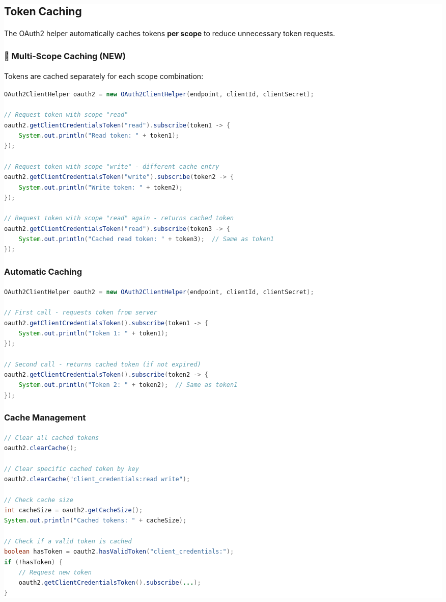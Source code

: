 
## Token Caching

The OAuth2 helper automatically caches tokens **per scope** to reduce unnecessary token requests.

### 💾 Multi-Scope Caching (NEW)

Tokens are cached separately for each scope combination:

```java
OAuth2ClientHelper oauth2 = new OAuth2ClientHelper(endpoint, clientId, clientSecret);

// Request token with scope "read"
oauth2.getClientCredentialsToken("read").subscribe(token1 -> {
    System.out.println("Read token: " + token1);
});

// Request token with scope "write" - different cache entry
oauth2.getClientCredentialsToken("write").subscribe(token2 -> {
    System.out.println("Write token: " + token2);
});

// Request token with scope "read" again - returns cached token
oauth2.getClientCredentialsToken("read").subscribe(token3 -> {
    System.out.println("Cached read token: " + token3);  // Same as token1
});
```

### Automatic Caching

```java
OAuth2ClientHelper oauth2 = new OAuth2ClientHelper(endpoint, clientId, clientSecret);

// First call - requests token from server
oauth2.getClientCredentialsToken().subscribe(token1 -> {
    System.out.println("Token 1: " + token1);
});

// Second call - returns cached token (if not expired)
oauth2.getClientCredentialsToken().subscribe(token2 -> {
    System.out.println("Token 2: " + token2);  // Same as token1
});
```

### Cache Management

```java
// Clear all cached tokens
oauth2.clearCache();

// Clear specific cached token by key
oauth2.clearCache("client_credentials:read write");

// Check cache size
int cacheSize = oauth2.getCacheSize();
System.out.println("Cached tokens: " + cacheSize);

// Check if a valid token is cached
boolean hasToken = oauth2.hasValidToken("client_credentials:");
if (!hasToken) {
    // Request new token
    oauth2.getClientCredentialsToken().subscribe(...);
}
```
